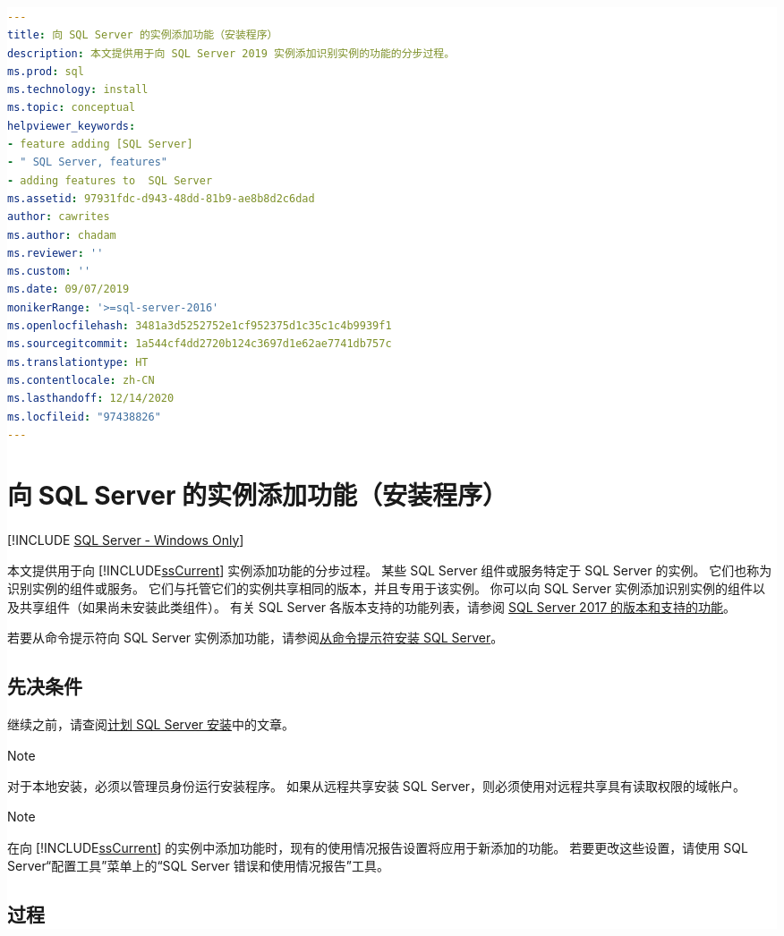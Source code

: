 ```yaml
---
title: 向 SQL Server 的实例添加功能（安装程序）
description: 本文提供用于向 SQL Server 2019 实例添加识别实例的功能的分步过程。
ms.prod: sql
ms.technology: install
ms.topic: conceptual
helpviewer_keywords:
- feature adding [SQL Server]
- " SQL Server, features"
- adding features to  SQL Server
ms.assetid: 97931fdc-d943-48dd-81b9-ae8b8d2c6dad
author: cawrites
ms.author: chadam
ms.reviewer: ''
ms.custom: ''
ms.date: 09/07/2019
monikerRange: '>=sql-server-2016'
ms.openlocfilehash: 3481a3d5252752e1cf952375d1c35c1c4b9939f1
ms.sourcegitcommit: 1a544cf4dd2720b124c3697d1e62ae7741db757c
ms.translationtype: HT
ms.contentlocale: zh-CN
ms.lasthandoff: 12/14/2020
ms.locfileid: "97438826"
---
```

# <a name="add-features-to-an-instance-of-sql-server-setup"></a>向 SQL Server 的实例添加功能（安装程序）

[!INCLUDE [ SQL Server - Windows Only](../../includes/applies-to-version/sql-windows-only.md)]

本文提供用于向 [!INCLUDE[ssCurrent](../../includes/sscurrent-md.md)] 实例添加功能的分步过程。 某些 SQL Server 组件或服务特定于 SQL Server 的实例。 它们也称为识别实例的组件或服务。 它们与托管它们的实例共享相同的版本，并且专用于该实例。 你可以向 SQL Server 实例添加识别实例的组件以及共享组件（如果尚未安装此类组件）。 有关 SQL Server 各版本支持的功能列表，请参阅 [SQL Server 2017 的版本和支持的功能](../../sql-server/editions-and-components-of-sql-server-2017.md)。

若要从命令提示符向 SQL Server 实例添加功能，请参阅[从命令提示符安装 SQL Server](./install-sql-server-from-the-command-prompt.md)。

## <a name="prerequisites"></a>先决条件

继续之前，请查阅[计划 SQL Server 安装](../../sql-server/install/planning-a-sql-server-installation.md)中的文章。

> [!NOTE]
> 对于本地安装，必须以管理员身份运行安装程序。 如果从远程共享安装 SQL Server，则必须使用对远程共享具有读取权限的域帐户。  
  
> [!NOTE]
> 在向 [!INCLUDE[ssCurrent](../../includes/sscurrent-md.md)] 的实例中添加功能时，现有的使用情况报告设置将应用于新添加的功能。 若要更改这些设置，请使用 SQL Server“配置工具”菜单上的“SQL Server 错误和使用情况报告”工具。

## <a name="procedures"></a>过程
